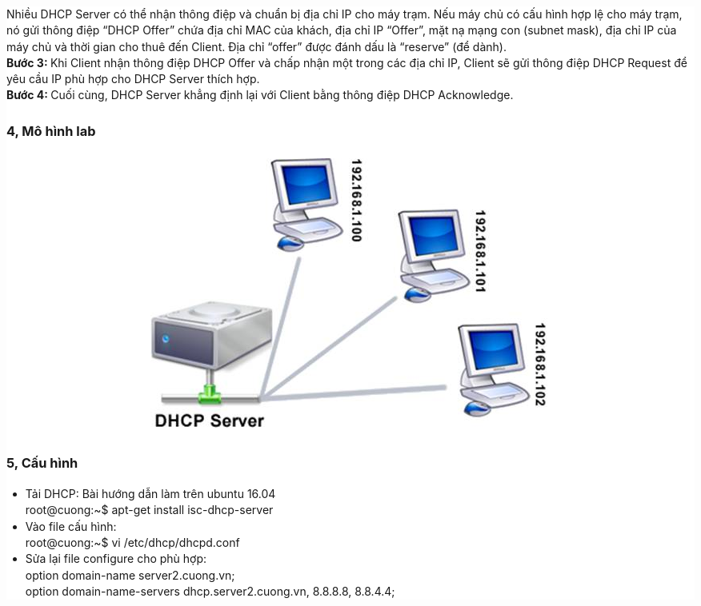    Nhiều DHCP Server có thể nhận thông điệp và chuẩn bị địa chỉ IP cho máy trạm. Nếu máy chủ có cấu hình hợp lệ cho máy trạm, nó gửi thông điệp “DHCP Offer” chứa địa chỉ MAC của khách, địa chỉ IP “Offer”, mặt nạ mạng con (subnet mask), địa chỉ IP của máy chủ và thời gian cho thuê đến Client. Địa chỉ “offer” được đánh dấu là “reserve” (để dành).
   <br/>
   <strong>
    Bước 3:
   </strong>
   Khi Client nhận thông điệp DHCP Offer và chấp nhận một trong các địa chỉ IP, Client sẽ gửi thông điệp DHCP Request để yêu cầu IP phù hợp cho DHCP Server thích hợp.
   <br/>
   <strong>
    Bước 4:
   </strong>
   Cuối cùng, DHCP Server khẳng định lại với Client bằng thông điệp DHCP Acknowledge.
   <br/>
  </em>
  <h3 id="4-mo-hinh-lab">
   4, Mô hình lab
  </h3>
  <p>
  </p>
  <p align="center">
   <img alt="" src="https://github.com/huucuong95/B-o-c-o-t-m-hi-u-v-c-c-giao-th-c-network/blob/master/Selection_013.png"/>
  </p>
  <h3 id="5-cau-hinh">
   5, Cấu hình
  </h3>
  <ul>
   <li>
    Tải DHCP: Bài hướng dẫn làm trên ubuntu 16.04
    <br/>
    root@cuong:~$ apt-get install isc-dhcp-server
   </li>
   <li>
    Vào file cấu hình:
    <br/>
    root@cuong:~$ vi /etc/dhcp/dhcpd.conf
   </li>
   <li>
    Sửa lại file configure cho phù hợp:
    <br/>
    option domain-name server2.cuong.vn;
    <br/>
    option domain-name-servers dhcp.server2.cuong.vn, 8.8.8.8, 8.8.4.4;
    <br/>